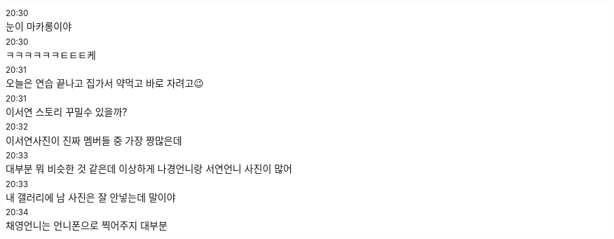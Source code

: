 <div class="message" markdown="1">
<div class="message-date" markdown="1">
<small>20:30</small>
</div>
<div markdown="1">
눈이 마카롱이야
</div>
</div>
<div class="message" markdown="1">
<div class="message-date" markdown="1">
<small>20:30</small>
</div>
<div markdown="1">
ㅋㅋㅋㅋㅋㅋㅌㅌㅌ케
</div>
</div>
<div class="message" markdown="1">
<div class="message-date" markdown="1">
<small>20:31</small>
</div>
<div markdown="1">
오늘은 연습 끝나고 집가서 약먹고 바로 자려고😉
</div>
</div>
<div class="message" markdown="1">
<div class="message-date" markdown="1">
<small>20:31</small>
</div>
<div markdown="1">
이서연 스토리 꾸밀수 있을까?
</div>
</div>
<div class="message" markdown="1">
<div class="message-date" markdown="1">
<small>20:32</small>
</div>
<div markdown="1">
이서연사진이 진짜 멤버들 중 가장 짱많은데
</div>
</div>
<div class="message" markdown="1">
<div class="message-date" markdown="1">
<small>20:33</small>
</div>
<div markdown="1">
대부분 뭐 비슷한 것 같은데 이상하게 나경언니랑 서연언니 사진이 많어
</div>
</div>
<div class="message" markdown="1">
<div class="message-date" markdown="1">
<small>20:33</small>
</div>
<div markdown="1">
내 갤러리에 남 사진은 잘 안넣는데 말이야
</div>
</div>
<div class="message" markdown="1">
<div class="message-date" markdown="1">
<small>20:34</small>
</div>
<div markdown="1">
채영언니는 언니폰으로 찍어주지 대부분
</div>
</div>